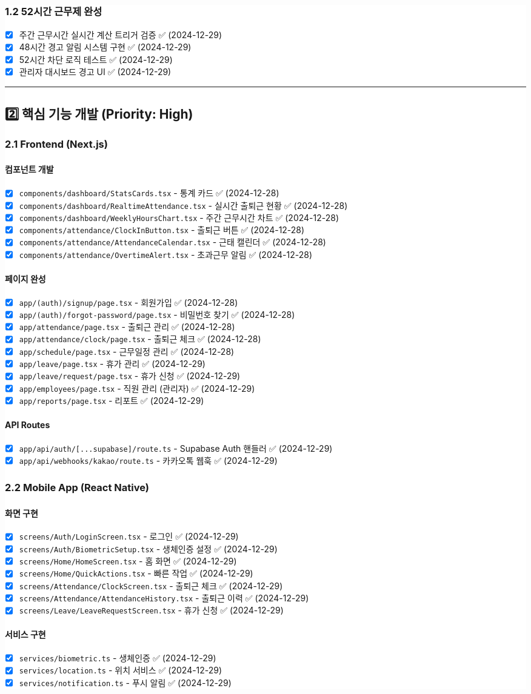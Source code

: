 ### 1.2 52시간 근무제 완성
- [x] 주간 근무시간 실시간 계산 트리거 검증 ✅ (2024-12-29)
- [x] 48시간 경고 알림 시스템 구현 ✅ (2024-12-29)
- [x] 52시간 차단 로직 테스트 ✅ (2024-12-29)
- [x] 관리자 대시보드 경고 UI ✅ (2024-12-29)

---

## 2️⃣ 핵심 기능 개발 (Priority: High)

### 2.1 Frontend (Next.js)

#### 컴포넌트 개발
- [x] `components/dashboard/StatsCards.tsx` - 통계 카드 ✅ (2024-12-28)
- [x] `components/dashboard/RealtimeAttendance.tsx` - 실시간 출퇴근 현황 ✅ (2024-12-28)
- [x] `components/dashboard/WeeklyHoursChart.tsx` - 주간 근무시간 차트 ✅ (2024-12-28)
- [x] `components/attendance/ClockInButton.tsx` - 출퇴근 버튼 ✅ (2024-12-28)
- [x] `components/attendance/AttendanceCalendar.tsx` - 근태 캘린더 ✅ (2024-12-28)
- [x] `components/attendance/OvertimeAlert.tsx` - 초과근무 알림 ✅ (2024-12-28)

#### 페이지 완성
- [x] `app/(auth)/signup/page.tsx` - 회원가입 ✅ (2024-12-28)
- [x] `app/(auth)/forgot-password/page.tsx` - 비밀번호 찾기 ✅ (2024-12-28)
- [x] `app/attendance/page.tsx` - 출퇴근 관리 ✅ (2024-12-28)
- [x] `app/attendance/clock/page.tsx` - 출퇴근 체크 ✅ (2024-12-28)
- [x] `app/schedule/page.tsx` - 근무일정 관리 ✅ (2024-12-28)
- [x] `app/leave/page.tsx` - 휴가 관리 ✅ (2024-12-29)
- [x] `app/leave/request/page.tsx` - 휴가 신청 ✅ (2024-12-29)
- [x] `app/employees/page.tsx` - 직원 관리 (관리자) ✅ (2024-12-29)
- [x] `app/reports/page.tsx` - 리포트 ✅ (2024-12-29)

#### API Routes
- [x] `app/api/auth/[...supabase]/route.ts` - Supabase Auth 핸들러 ✅ (2024-12-29)
- [x] `app/api/webhooks/kakao/route.ts` - 카카오톡 웹훅 ✅ (2024-12-29)

### 2.2 Mobile App (React Native)

#### 화면 구현
- [x] `screens/Auth/LoginScreen.tsx` - 로그인 ✅ (2024-12-29)
- [x] `screens/Auth/BiometricSetup.tsx` - 생체인증 설정 ✅ (2024-12-29)
- [x] `screens/Home/HomeScreen.tsx` - 홈 화면 ✅ (2024-12-29)
- [x] `screens/Home/QuickActions.tsx` - 빠른 작업 ✅ (2024-12-29)
- [x] `screens/Attendance/ClockScreen.tsx` - 출퇴근 체크 ✅ (2024-12-29)
- [x] `screens/Attendance/AttendanceHistory.tsx` - 출퇴근 이력 ✅ (2024-12-29)
- [x] `screens/Leave/LeaveRequestScreen.tsx` - 휴가 신청 ✅ (2024-12-29)

#### 서비스 구현
- [x] `services/biometric.ts` - 생체인증 ✅ (2024-12-29)
- [x] `services/location.ts` - 위치 서비스 ✅ (2024-12-29)
- [x] `services/notification.ts` - 푸시 알림 ✅ (2024-12-29)
